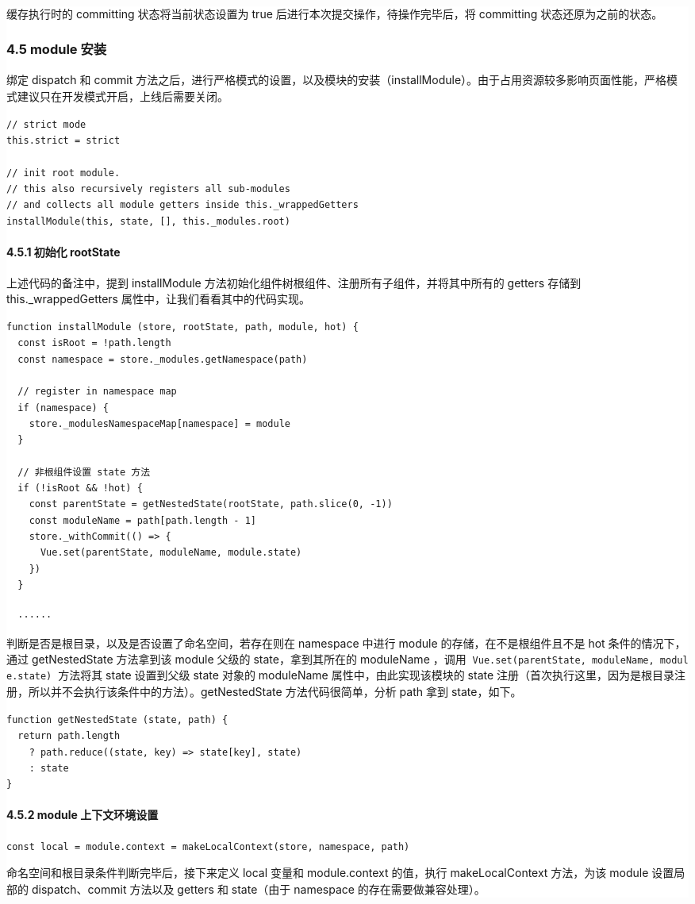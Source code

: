 缓存执行时的 committing 状态将当前状态设置为 true 后进行本次提交操作，待操作完毕后，将 committing 状态还原为之前的状态。

### 4.5 module 安装

绑定 dispatch 和 commit 方法之后，进行严格模式的设置，以及模块的安装（installModule）。由于占用资源较多影响页面性能，严格模式建议只在开发模式开启，上线后需要关闭。

    // strict mode
    this.strict = strict

    // init root module.
    // this also recursively registers all sub-modules
    // and collects all module getters inside this._wrappedGetters
    installModule(this, state, [], this._modules.root)

#### 4.5.1 初始化 rootState

上述代码的备注中，提到 installModule 方法初始化组件树根组件、注册所有子组件，并将其中所有的 getters 存储到 this.\_wrappedGetters 属性中，让我们看看其中的代码实现。

    function installModule (store, rootState, path, module, hot) {
      const isRoot = !path.length
      const namespace = store._modules.getNamespace(path)

      // register in namespace map
      if (namespace) {
        store._modulesNamespaceMap[namespace] = module
      }

      // 非根组件设置 state 方法
      if (!isRoot && !hot) {
        const parentState = getNestedState(rootState, path.slice(0, -1))
        const moduleName = path[path.length - 1]
        store._withCommit(() => {
          Vue.set(parentState, moduleName, module.state)
        })
      }

      ······

判断是否是根目录，以及是否设置了命名空间，若存在则在 namespace 中进行 module 的存储，在不是根组件且不是 hot 条件的情况下，通过 getNestedState 方法拿到该 module 父级的 state，拿到其所在的 moduleName ，调用  `Vue.set(parentState, moduleName, module.state)`  方法将其 state 设置到父级 state 对象的 moduleName 属性中，由此实现该模块的 state 注册（首次执行这里，因为是根目录注册，所以并不会执行该条件中的方法）。getNestedState 方法代码很简单，分析 path 拿到 state，如下。

    function getNestedState (state, path) {
      return path.length
        ? path.reduce((state, key) => state[key], state)
        : state
    }

#### 4.5.2 module 上下文环境设置

    const local = module.context = makeLocalContext(store, namespace, path)

命名空间和根目录条件判断完毕后，接下来定义 local 变量和 module.context 的值，执行 makeLocalContext 方法，为该 module 设置局部的 dispatch、commit 方法以及 getters 和 state（由于 namespace 的存在需要做兼容处理）。
